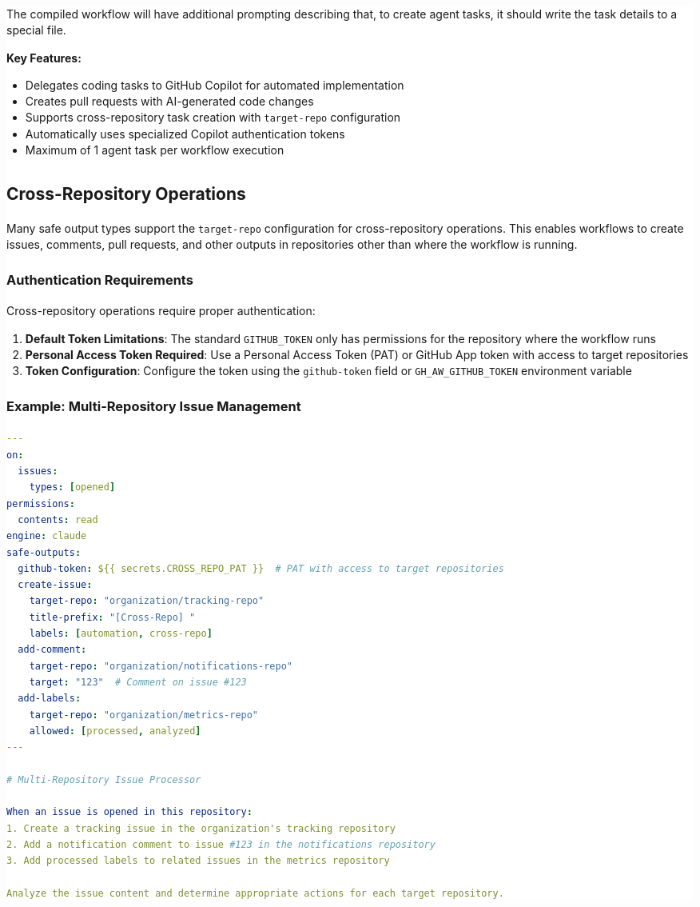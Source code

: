 The compiled workflow will have additional prompting describing that, to create agent tasks, it should write the task details to a special file.

**Key Features:**
- Delegates coding tasks to GitHub Copilot for automated implementation
- Creates pull requests with AI-generated code changes
- Supports cross-repository task creation with `target-repo` configuration
- Automatically uses specialized Copilot authentication tokens
- Maximum of 1 agent task per workflow execution

## Cross-Repository Operations

Many safe output types support the `target-repo` configuration for cross-repository operations. This enables workflows to create issues, comments, pull requests, and other outputs in repositories other than where the workflow is running.

### Authentication Requirements

Cross-repository operations require proper authentication:

1. **Default Token Limitations**: The standard `GITHUB_TOKEN` only has permissions for the repository where the workflow runs
2. **Personal Access Token Required**: Use a Personal Access Token (PAT) or GitHub App token with access to target repositories
3. **Token Configuration**: Configure the token using the `github-token` field or `GH_AW_GITHUB_TOKEN` environment variable

### Example: Multi-Repository Issue Management

```yaml
---
on:
  issues:
    types: [opened]
permissions:
  contents: read
engine: claude
safe-outputs:
  github-token: ${{ secrets.CROSS_REPO_PAT }}  # PAT with access to target repositories
  create-issue:
    target-repo: "organization/tracking-repo"
    title-prefix: "[Cross-Repo] "
    labels: [automation, cross-repo]
  add-comment:
    target-repo: "organization/notifications-repo" 
    target: "123"  # Comment on issue #123
  add-labels:
    target-repo: "organization/metrics-repo"
    allowed: [processed, analyzed]
---

# Multi-Repository Issue Processor

When an issue is opened in this repository:
1. Create a tracking issue in the organization's tracking repository
2. Add a notification comment to issue #123 in the notifications repository  
3. Add processed labels to related issues in the metrics repository

Analyze the issue content and determine appropriate actions for each target repository.
```
